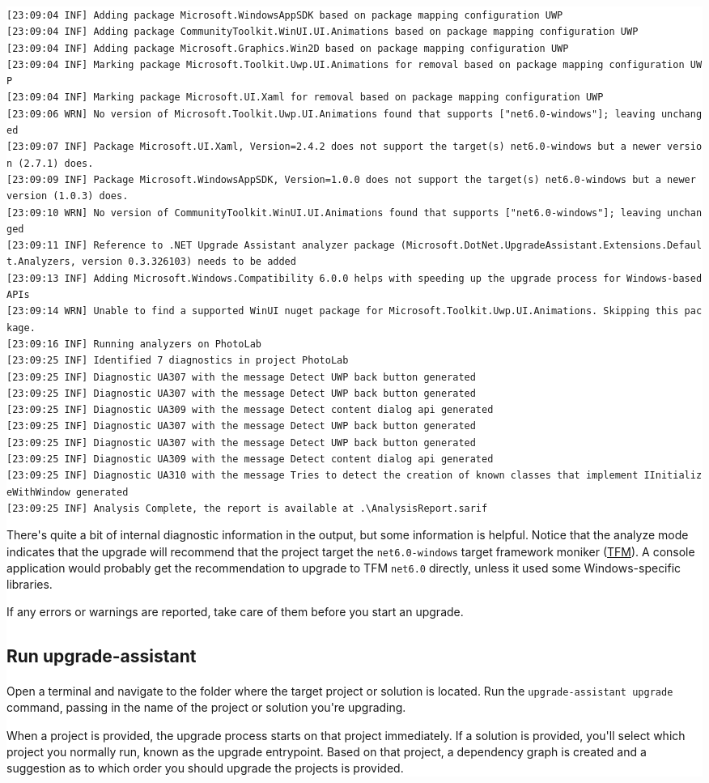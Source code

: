 ```console
[23:09:04 INF] Adding package Microsoft.WindowsAppSDK based on package mapping configuration UWP
[23:09:04 INF] Adding package CommunityToolkit.WinUI.UI.Animations based on package mapping configuration UWP
[23:09:04 INF] Adding package Microsoft.Graphics.Win2D based on package mapping configuration UWP
[23:09:04 INF] Marking package Microsoft.Toolkit.Uwp.UI.Animations for removal based on package mapping configuration UWP
[23:09:04 INF] Marking package Microsoft.UI.Xaml for removal based on package mapping configuration UWP
[23:09:06 WRN] No version of Microsoft.Toolkit.Uwp.UI.Animations found that supports ["net6.0-windows"]; leaving unchanged
[23:09:07 INF] Package Microsoft.UI.Xaml, Version=2.4.2 does not support the target(s) net6.0-windows but a newer version (2.7.1) does.
[23:09:09 INF] Package Microsoft.WindowsAppSDK, Version=1.0.0 does not support the target(s) net6.0-windows but a newer version (1.0.3) does.
[23:09:10 WRN] No version of CommunityToolkit.WinUI.UI.Animations found that supports ["net6.0-windows"]; leaving unchanged
[23:09:11 INF] Reference to .NET Upgrade Assistant analyzer package (Microsoft.DotNet.UpgradeAssistant.Extensions.Default.Analyzers, version 0.3.326103) needs to be added
[23:09:13 INF] Adding Microsoft.Windows.Compatibility 6.0.0 helps with speeding up the upgrade process for Windows-based APIs
[23:09:14 WRN] Unable to find a supported WinUI nuget package for Microsoft.Toolkit.Uwp.UI.Animations. Skipping this package.
[23:09:16 INF] Running analyzers on PhotoLab
[23:09:25 INF] Identified 7 diagnostics in project PhotoLab
[23:09:25 INF] Diagnostic UA307 with the message Detect UWP back button generated
[23:09:25 INF] Diagnostic UA307 with the message Detect UWP back button generated
[23:09:25 INF] Diagnostic UA309 with the message Detect content dialog api generated
[23:09:25 INF] Diagnostic UA307 with the message Detect UWP back button generated
[23:09:25 INF] Diagnostic UA307 with the message Detect UWP back button generated
[23:09:25 INF] Diagnostic UA309 with the message Detect content dialog api generated
[23:09:25 INF] Diagnostic UA310 with the message Tries to detect the creation of known classes that implement IInitializeWithWindow generated
[23:09:25 INF] Analysis Complete, the report is available at .\AnalysisReport.sarif
```

There's quite a bit of internal diagnostic information in the output, but some information is helpful. Notice that the analyze mode indicates that the upgrade will recommend that the project target the `net6.0-windows` target framework moniker ([TFM](../../standard/frameworks.md)). A console application would probably get the recommendation to upgrade to TFM `net6.0` directly, unless it used some Windows-specific libraries.

If any errors or warnings are reported, take care of them before you start an upgrade.

## Run upgrade-assistant

Open a terminal and navigate to the folder where the target project or solution is located. Run the `upgrade-assistant upgrade` command, passing in the name of the project or solution you're upgrading.

When a project is provided, the upgrade process starts on that project immediately. If a solution is provided, you'll select which project you normally run, known as the upgrade entrypoint. Based on that project, a dependency graph is created and a suggestion as to which order you should upgrade the projects is provided.
